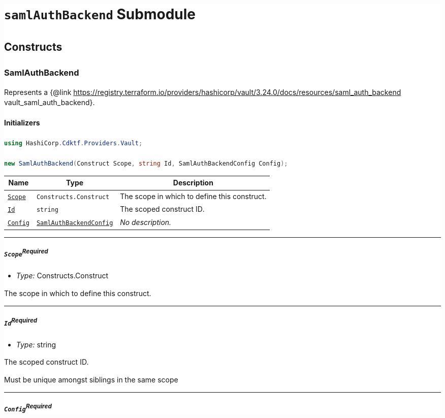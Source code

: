 # `samlAuthBackend` Submodule <a name="`samlAuthBackend` Submodule" id="@cdktf/provider-vault.samlAuthBackend"></a>

## Constructs <a name="Constructs" id="Constructs"></a>

### SamlAuthBackend <a name="SamlAuthBackend" id="@cdktf/provider-vault.samlAuthBackend.SamlAuthBackend"></a>

Represents a {@link https://registry.terraform.io/providers/hashicorp/vault/3.24.0/docs/resources/saml_auth_backend vault_saml_auth_backend}.

#### Initializers <a name="Initializers" id="@cdktf/provider-vault.samlAuthBackend.SamlAuthBackend.Initializer"></a>

```csharp
using HashiCorp.Cdktf.Providers.Vault;

new SamlAuthBackend(Construct Scope, string Id, SamlAuthBackendConfig Config);
```

| **Name** | **Type** | **Description** |
| --- | --- | --- |
| <code><a href="#@cdktf/provider-vault.samlAuthBackend.SamlAuthBackend.Initializer.parameter.scope">Scope</a></code> | <code>Constructs.Construct</code> | The scope in which to define this construct. |
| <code><a href="#@cdktf/provider-vault.samlAuthBackend.SamlAuthBackend.Initializer.parameter.id">Id</a></code> | <code>string</code> | The scoped construct ID. |
| <code><a href="#@cdktf/provider-vault.samlAuthBackend.SamlAuthBackend.Initializer.parameter.config">Config</a></code> | <code><a href="#@cdktf/provider-vault.samlAuthBackend.SamlAuthBackendConfig">SamlAuthBackendConfig</a></code> | *No description.* |

---

##### `Scope`<sup>Required</sup> <a name="Scope" id="@cdktf/provider-vault.samlAuthBackend.SamlAuthBackend.Initializer.parameter.scope"></a>

- *Type:* Constructs.Construct

The scope in which to define this construct.

---

##### `Id`<sup>Required</sup> <a name="Id" id="@cdktf/provider-vault.samlAuthBackend.SamlAuthBackend.Initializer.parameter.id"></a>

- *Type:* string

The scoped construct ID.

Must be unique amongst siblings in the same scope

---

##### `Config`<sup>Required</sup> <a name="Config" id="@cdktf/provider-vault.samlAuthBackend.SamlAuthBackend.Initializer.parameter.config"></a>
